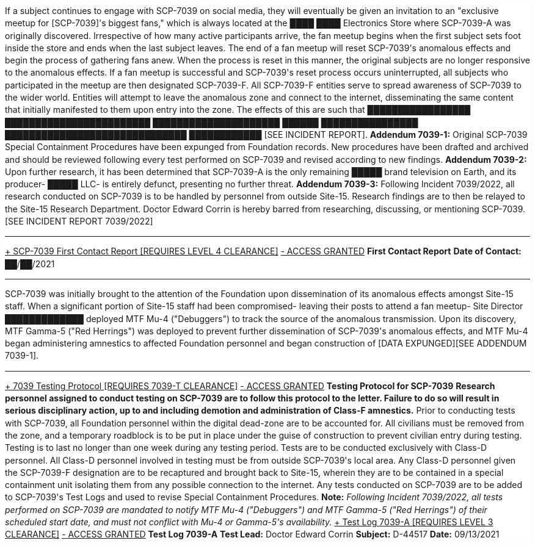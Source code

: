 If a subject continues to engage with SCP-7039 on social media, they will eventually be given an invitation to an "exclusive meetup for [SCP-7039]'s biggest fans," which is always located at the ████ ████ Electronics Store where SCP-7039-A was originally discovered. Irrespective of how many active participants arrive, the fan meetup begins when the first subject sets foot inside the store and ends when the last subject leaves. The end of a fan meetup will reset SCP-7039's anomalous effects and begin the process of gathering fans anew. When the process is reset in this manner, the original subjects are no longer responsive to the anomalous effects.
If a fan meetup is successful and SCP-7039's reset process occurs uninterrupted, all subjects who participated in the meetup are then designated SCP-7039-F.
All SCP-7039-F entities serve to spread awareness of SCP-7039 to the wider world. Entities will attempt to leave the anomalous zone and connect to the internet, disseminating the same content that initially manifested to them upon entry into the zone. The effects of this are such that █████████████████ ████████████████████████ █████████████████████ ██████ ████████████████ ██████████████████████████████ ████████████ [SEE INCIDENT REPORT].
**Addendum 7039-1:** Original SCP-7039 Special Containment Procedures have been expunged from Foundation records. New procedures have been drafted and archived and should be reviewed following every test performed on SCP-7039 and revised according to new findings.
**Addendum 7039-2:** Upon further research, it has been determined that SCP-7039-A is the only remaining █████ brand television on Earth, and its producer- █████ LLC- is entirely defunct, presenting no further threat.
**Addendum 7039-3:** Following Incident 7039/2022, all research conducted on SCP-7039 is to be handled by personnel from outside Site-15. Research findings are to then be relayed to the Site-15 Research Department. Doctor Edward Corrin is hereby barred from researching, discussing, or mentioning SCP-7039. [SEE INCIDENT REPORT 7039/2022]
* * *
[\+ SCP-7039 First Contact Report [REQUIRES LEVEL 4 CLEARANCE]](javascript:;)
[\- ACCESS GRANTED](javascript:;)
**First Contact Report**
**Date of Contact:** ██/██/2021
* * *
SCP-7039 was initially brought to the attention of the Foundation upon dissemination of its anomalous effects amongst Site-15 staff. When a significant portion of Site-15 staff had been compromised- leaving their posts to attend a fan meetup- Site Director █████████████ deployed MTF Mu-4 ("Debuggers") to track the source of the anomalous transmission.
Upon its discovery, MTF Gamma-5 ("Red Herrings") was deployed to prevent further dissemination of SCP-7039's anomalous effects, and MTF Mu-4 began administering amnestics to affected Foundation personnel and began construction of [DATA EXPUNGED][SEE ADDENDUM 7039-1].
* * *
[\+ 7039 Testing Protocol [REQUIRES 7039-T CLEARANCE]](javascript:;)
[\- ACCESS GRANTED](javascript:;)
**Testing Protocol for SCP-7039**
**Research personnel assigned to conduct testing on SCP-7039 are to follow this protocol to the letter. Failure to do so will result in serious disciplinary action, up to and including demotion and administration of Class-F amnestics.**
Prior to conducting tests with SCP-7039, all Foundation personnel within the digital dead-zone are to be accounted for. All civilians must be removed from the zone, and a temporary roadblock is to be put in place under the guise of construction to prevent civilian entry during testing. Testing is to last no longer than one week during any testing period.
Tests are to be conducted exclusively with Class-D personnel. All Class-D personnel involved in testing must be from outside SCP-7039's local area.
Any Class-D personnel given the SCP-7039-F designation are to be recaptured and brought back to Site-15, wherein they are to be contained in a special containment unit isolating them from any possible connection to the internet.
Any tests conducted on SCP-7039 are to be added to SCP-7039's Test Logs and used to revise Special Containment Procedures.
**Note:** _Following Incident 7039/2022, all tests performed on SCP-7039 are mandated to notify MTF Mu-4 ("Debuggers") and MTF Gamma-5 ("Red Herrings") of their scheduled start date, and must not conflict with Mu-4 or Gamma-5's availability._
[\+ Test Log 7039-A [REQUIRES LEVEL 3 CLEARANCE]](javascript:;)
[\- ACCESS GRANTED](javascript:;)
**Test Log 7039-A**
**Test Lead:** Doctor Edward Corrin
**Subject:** D-44517
**Date:** 09/13/2021